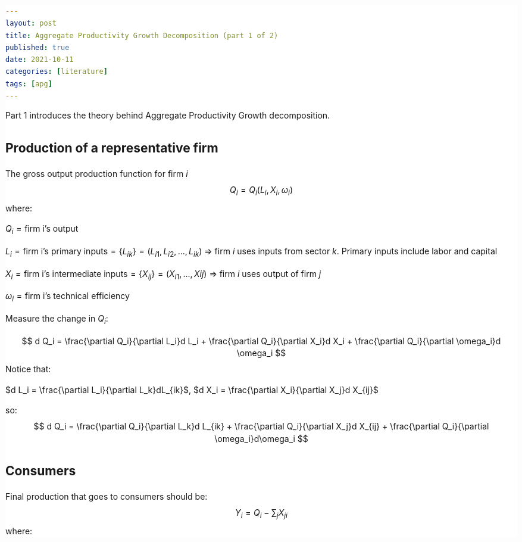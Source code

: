 ```yaml
---
layout: post
title: Aggregate Productivity Growth Decomposition (part 1 of 2)
published: true
date: 2021-10-11
categories: [literature]
tags: [apg]
---
```


Part 1 introduces the theory behind Aggregate Productivity Growth decomposition. 

## Production of a representative firm

The gross output production function for firm *i*
$$
Q_i = Q_i (L_i, X_i, \omega_i)
$$
where: 

$Q_i = \text{firm i's output}$

$L_i = \text{firm i's primary inputs} = \{L_{ik}\} = (L_{i1}, L_{i2}, ..., L_{ik})$ => firm *i* uses inputs from sector *k*. Primary inputs include labor and capital

$X_i = \text{firm i's intermediate inputs} = \{X_{ij}\} = (X_{i1}, ..., X{ij})$ => firm *i* uses output of firm *j*

$\omega_i = \text{firm i's technical efficiency}$

Measure the change in $Q_i$:

$$
d Q_i = \frac{\partial Q_i}{\partial L_i}d L_i + \frac{\partial Q_i}{\partial X_i}d X_i + \frac{\partial Q_i}{\partial \omega_i}d \omega_i
$$
Notice that:

$d L_i = \frac{\partial L_i}{\partial L_k}dL_{ik}$, $d X_i = \frac{\partial X_i}{\partial X_j}d X_{ij}$

so: 
$$
d Q_i = \frac{\partial Q_i}{\partial L_k}d L_{ik} + \frac{\partial Q_i}{\partial X_j}d X_{ij} + \frac{\partial Q_i}{\partial \omega_i}d\omega_i
$$

## Consumers

Final production that goes to consumers should be:
$$
Y_i = Q_i - \sum_j X_{ji}
$$
where: 
